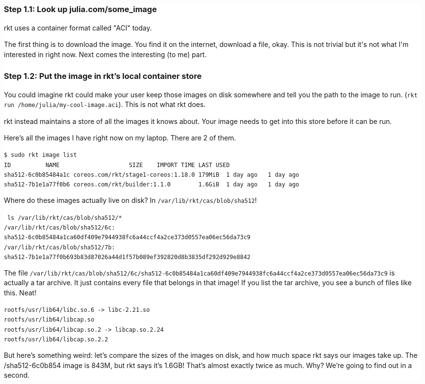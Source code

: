 ### Step 1.1: Look up julia.com/some_image


rkt uses a container format called "ACI" today.


The first thing is to download the image. You find it on the internet, download
a file, okay.  This is not trivial but it's not what I'm interested in
right now. Next comes the interesting (to me) part.


### Step 1.2: Put the image in rkt’s local container store


You could imagine rkt could make your user keep those images on disk somewhere and tell you the
path to the image to run. (`rkt run /home/julia/my-cool-image.aci`). This is not what rkt does.

rkt instead maintains a store of all the images it knows about. Your image
needs to get into this store before it can be run.

Here’s all the images I have right now on my laptop. There are 2 of them.

```
$ sudo rkt image list
ID			NAME					SIZE	IMPORT TIME	LAST USED
sha512-6c0b85484a1c	coreos.com/rkt/stage1-coreos:1.18.0	179MiB	1 day ago	1 day ago
sha512-7b1e1a77f0b6	coreos.com/rkt/builder:1.1.0		1.6GiB	1 day ago	1 day ago
```
Where do these images actually live on disk? In `/var/lib/rkt/cas/blob/sha512`!


```
 ls /var/lib/rkt/cas/blob/sha512/*
/var/lib/rkt/cas/blob/sha512/6c:
sha512-6c0b85484a1ca60df409e7944938fc6a44ccf4a2ce373d0557ea06ec56da73c9
/var/lib/rkt/cas/blob/sha512/7b:
sha512-7b1e1a77f0b693b83d87026a44d1f57b089ef392820d8b3835df292d929e8842
```


The file `/var/lib/rkt/cas/blob/sha512/6c/sha512-6c0b85484a1ca60df409e7944938fc6a44ccf4a2ce373d0557ea06ec56da73c9`
is actually a tar archive. It just contains every file that belongs in that
image! If you list the tar archive, you see a bunch of files like this. Neat!


```
rootfs/usr/lib64/libc.so.6 -> libc-2.21.so
rootfs/usr/lib64/libcap.so
rootfs/usr/lib64/libcap.so.2 -> libcap.so.2.24
rootfs/usr/lib64/libcap.so.2.2
```


But here’s something weird: let’s compare the sizes of the images on disk, and
how much space rkt says our images take up. The /sha512-6c0b854 image is 843M,
but rkt says it’s 1.6GB! That’s almost exactly twice as much. Why? We’re going
to find out in a second.

